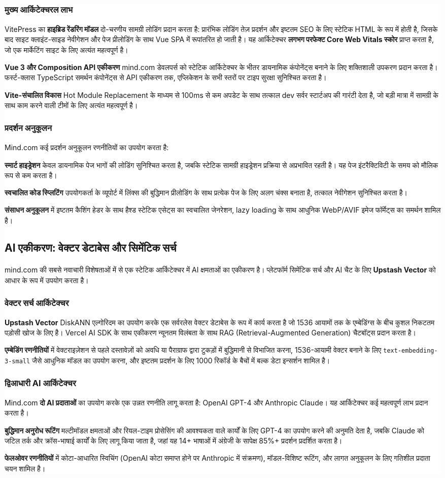 ### मुख्य आर्किटेक्चरल लाभ

VitePress का **हाइब्रिड रेंडरिंग मॉडल** दो-चरणीय सामग्री लोडिंग प्रदान करता है: प्रारंभिक लोडिंग तेज़ प्रदर्शन और इष्टतम SEO के लिए स्टेटिक HTML के रूप में होती है, जिसके बाद साइट क्लाइंट-साइड नेवीगेशन और पेज प्रीलोडिंग के साथ Vue SPA में रूपांतरित हो जाती है। यह आर्किटेक्चर **लगभग परफेक्ट Core Web Vitals स्कोर** प्राप्त करता है, जो एक मार्केटिंग साइट के लिए अत्यंत महत्वपूर्ण है।

**Vue 3 और Composition API एकीकरण** mind.com डेवलपर्स को स्टेटिक आर्किटेक्चर के भीतर डायनामिक कंपोनेंट्स बनाने के लिए शक्तिशाली उपकरण प्रदान करता है। फर्स्ट-क्लास TypeScript समर्थन कंपोनेंट्स से API एकीकरण तक, एप्लिकेशन के सभी स्तरों पर टाइप सुरक्षा सुनिश्चित करता है।

**Vite-संचालित विकास** Hot Module Replacement के माध्यम से 100ms से कम अपडेट के साथ तत्काल dev सर्वर स्टार्टअप की गारंटी देता है, जो बड़ी मात्रा में सामग्री के साथ काम करने वाली टीमों के लिए अत्यंत महत्वपूर्ण है।

### प्रदर्शन अनुकूलन

Mind.com कई प्रदर्शन अनुकूलन रणनीतियों का उपयोग करता है:

**स्मार्ट हाइड्रेशन** केवल डायनामिक पेज भागों की लोडिंग सुनिश्चित करता है, जबकि स्टेटिक सामग्री हाइड्रेशन प्रक्रिया से अप्रभावित रहती है। यह पेज इंटरैक्टिविटी के समय को मौलिक रूप से कम करता है।

**स्वचालित कोड स्प्लिटिंग** उपयोगकर्ता के व्यूपोर्ट में लिंक्स की बुद्धिमान प्रीलोडिंग के साथ प्रत्येक पेज के लिए अलग चंक्स बनाता है, तत्काल नेवीगेशन सुनिश्चित करता है।

**संसाधन अनुकूलन** में इष्टतम कैशिंग हेडर के साथ हैश्ड स्टेटिक एसेट्स का स्वचालित जेनरेशन, lazy loading के साथ आधुनिक WebP/AVIF इमेज फॉर्मेट्स का समर्थन शामिल है।

## AI एकीकरण: वेक्टर डेटाबेस और सिमेंटिक सर्च

mind.com की सबसे नवाचारी विशेषताओं में से एक स्टेटिक आर्किटेक्चर में AI क्षमताओं का एकीकरण है। प्लेटफॉर्म सिमेंटिक सर्च और AI चैट के लिए **Upstash Vector** को आधार के रूप में उपयोग करता है।

### वेक्टर सर्च आर्किटेक्चर

**Upstash Vector** DiskANN एल्गोरिदम का उपयोग करके एक सर्वरलेस वेक्टर डेटाबेस के रूप में कार्य करता है जो 1536 आयामों तक के एम्बेडिंग्स के बीच कुशल निकटतम पड़ोसी खोज के लिए है। Vercel AI SDK के साथ एकीकरण न्यूनतम विलंबता के साथ RAG (Retrieval-Augmented Generation) चैटबॉट्स प्रदान करता है।

**एम्बेडिंग रणनीतियों** में वेक्टराइज़ेशन से पहले दस्तावेज़ों को अवधि या पैराग्राफ द्वारा टुकड़ों में बुद्धिमानी से विभाजित करना, 1536-आयामी वेक्टर बनाने के लिए `text-embedding-3-small` जैसे आधुनिक मॉडल का उपयोग करना, और इष्टतम प्रदर्शन के लिए 1000 रिकॉर्ड के बैचों में बल्क डेटा इन्सर्शन शामिल है।

### द्विआधारी AI आर्किटेक्चर

Mind.com **दो AI प्रदाताओं** का उपयोग करके एक उन्नत रणनीति लागू करता है: OpenAI GPT-4 और Anthropic Claude। यह आर्किटेक्चर कई महत्वपूर्ण लाभ प्रदान करता है।

**बुद्धिमान अनुरोध रूटिंग** मल्टीमॉडल क्षमताओं और रियल-टाइम प्रोसेसिंग की आवश्यकता वाले कार्यों के लिए GPT-4 का उपयोग करने की अनुमति देता है, जबकि Claude को जटिल तर्क और क्रॉस-भाषाई कार्यों के लिए लागू किया जाता है, जहां यह 14+ भाषाओं में अंग्रेजी के सापेक्ष 85%+ प्रदर्शन प्रदर्शित करता है।

**फेलओवर रणनीतियों** में कोटा-आधारित स्विचिंग (OpenAI कोटा समाप्त होने पर Anthropic में संक्रमण), मॉडल-विशिष्ट रूटिंग, और लागत अनुकूलन के लिए गतिशील प्रदाता चयन शामिल है।
